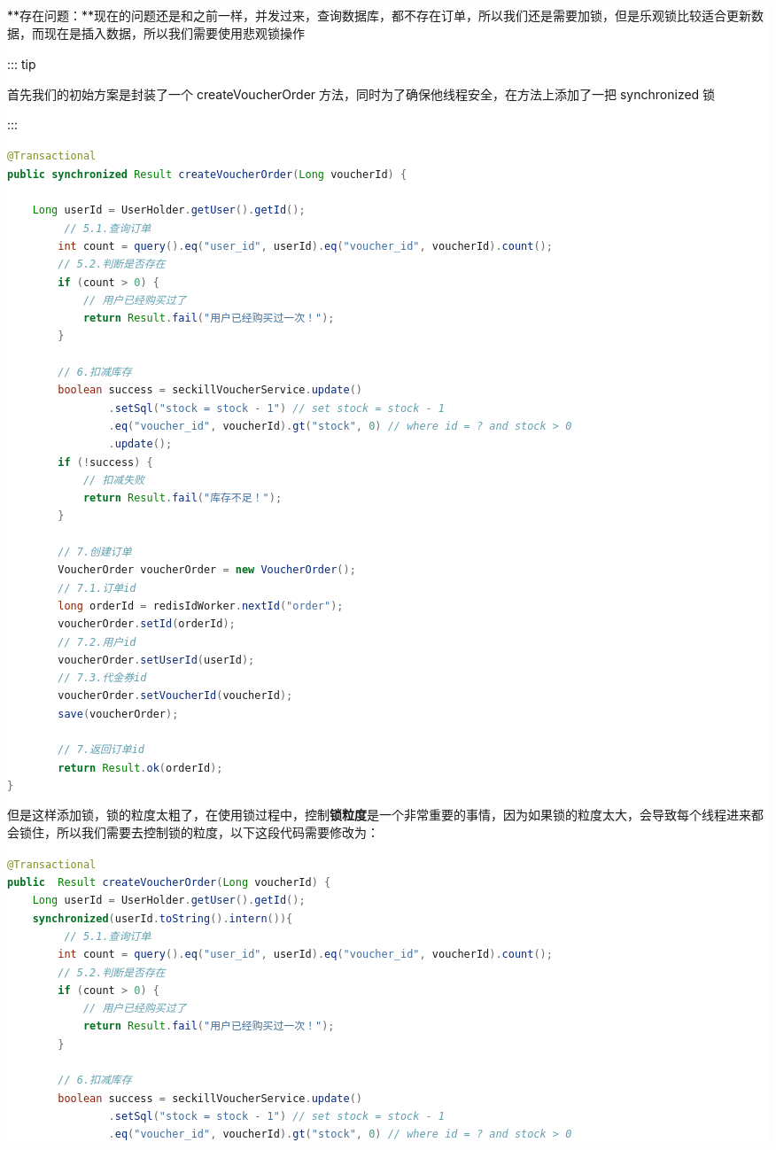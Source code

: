 
**存在问题：**现在的问题还是和之前一样，并发过来，查询数据库，都不存在订单，所以我们还是需要加锁，但是乐观锁比较适合更新数据，而现在是插入数据，所以我们需要使用悲观锁操作

::: tip

首先我们的初始方案是封装了一个 createVoucherOrder 方法，同时为了确保他线程安全，在方法上添加了一把 synchronized 锁

:::

```java
@Transactional
public synchronized Result createVoucherOrder(Long voucherId) {

    Long userId = UserHolder.getUser().getId();
         // 5.1.查询订单
        int count = query().eq("user_id", userId).eq("voucher_id", voucherId).count();
        // 5.2.判断是否存在
        if (count > 0) {
            // 用户已经购买过了
            return Result.fail("用户已经购买过一次！");
        }

        // 6.扣减库存
        boolean success = seckillVoucherService.update()
                .setSql("stock = stock - 1") // set stock = stock - 1
                .eq("voucher_id", voucherId).gt("stock", 0) // where id = ? and stock > 0
                .update();
        if (!success) {
            // 扣减失败
            return Result.fail("库存不足！");
        }

        // 7.创建订单
        VoucherOrder voucherOrder = new VoucherOrder();
        // 7.1.订单id
        long orderId = redisIdWorker.nextId("order");
        voucherOrder.setId(orderId);
        // 7.2.用户id
        voucherOrder.setUserId(userId);
        // 7.3.代金券id
        voucherOrder.setVoucherId(voucherId);
        save(voucherOrder);

        // 7.返回订单id
        return Result.ok(orderId);
}
```

但是这样添加锁，锁的粒度太粗了，在使用锁过程中，控制**锁粒度**是一个非常重要的事情，因为如果锁的粒度太大，会导致每个线程进来都会锁住，所以我们需要去控制锁的粒度，以下这段代码需要修改为：

```java
@Transactional
public  Result createVoucherOrder(Long voucherId) {
    Long userId = UserHolder.getUser().getId();
    synchronized(userId.toString().intern()){
         // 5.1.查询订单
        int count = query().eq("user_id", userId).eq("voucher_id", voucherId).count();
        // 5.2.判断是否存在
        if (count > 0) {
            // 用户已经购买过了
            return Result.fail("用户已经购买过一次！");
        }

        // 6.扣减库存
        boolean success = seckillVoucherService.update()
                .setSql("stock = stock - 1") // set stock = stock - 1
                .eq("voucher_id", voucherId).gt("stock", 0) // where id = ? and stock > 0
```